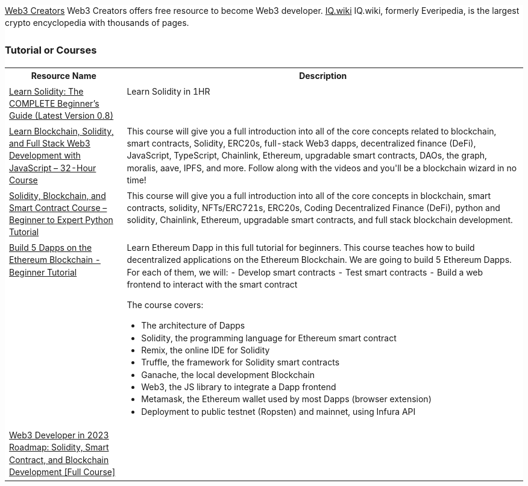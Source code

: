    <tr>
    <td><a href="https://www.web3creators.com/learn-web3/">Web3 Creators</a></td>
    <td> Web3 Creators offers free resource to become Web3 developer. </td>
  </tr>
   <tr>
    <td><a href= "https://iq.wiki/">IQ.wiki</a></td>
    <td>IQ.wiki, formerly Everipedia, is the largest crypto encyclopedia with thousands of pages. </td>
  </tr>
</table>

### Tutorial or Courses

<table width="100%">
  <tr>
    <th>Resource Name</th>
    <th>Description</th>
  </tr>
  <tr>
    <td><a href="https://www.youtube.com/watch?v=EhPeHeoKF88">Learn Solidity: The COMPLETE Beginner’s Guide (Latest Version 0.8)</a></td>
    <td>Learn Solidity in 1HR</td>
  </tr>
  <tr>
    <td><a href="https://www.youtube.com/watch?v=gyMwXuJrbJQ&t=55s">Learn Blockchain, Solidity, and Full Stack Web3 Development with JavaScript – 32-Hour Course</a></td>
    <td>This course will give you a full introduction into all of the core concepts related to blockchain, smart contracts, Solidity, ERC20s, full-stack Web3 dapps, decentralized finance (DeFi), JavaScript, TypeScript, Chainlink, Ethereum, upgradable smart contracts, DAOs, the graph, moralis, aave, IPFS, and more. Follow along with the videos and you'll be a blockchain wizard in no time!</td>
  </tr>
  <tr>
    <td><a href="https://www.youtube.com/watch?v=M576WGiDBdQ">Solidity, Blockchain, and Smart Contract Course – Beginner to Expert Python Tutorial</a></td>
    <td>This course will give you a full introduction into all of the core concepts in blockchain, smart contracts, solidity, NFTs/ERC721s, ERC20s, Coding Decentralized Finance (DeFi), python and solidity, Chainlink, Ethereum, upgradable smart contracts, and full stack blockchain development. 
</td>
  <tr>
    <td><a href="https://www.youtube.com/watch?v=8wMKq7HvbKw">Build 5 Dapps on the Ethereum Blockchain - Beginner Tutorial</a></td>
    <td>Learn Ethereum Dapp in this full tutorial for beginners. This course teaches how to build decentralized applications on the Ethereum Blockchain. We are going to build 5 Ethereum Dapps. For each of them, we will:
- Develop smart contracts
- Test smart contracts
- Build a web frontend to interact with the smart contract

The course covers:

- The architecture of Dapps
- Solidity, the programming language for Ethereum smart contract
- Remix, the online IDE for Solidity
- Truffle, the framework for Solidity smart contracts
- Ganache, the local development Blockchain
- Web3, the JS library to integrate a Dapp frontend
- Metamask, the Ethereum wallet used by most Dapps (browser extension)
- Deployment to public testnet (Ropsten) and mainnet, using Infura API
  </td>
    </tr>
    <tr>
      <td><a href="https://www.youtube.com/watch?v=jYEqoIeAoBg">Web3 Developer in 2023 Roadmap: Solidity, Smart Contract, and Blockchain Development [Full Course]</a></td>